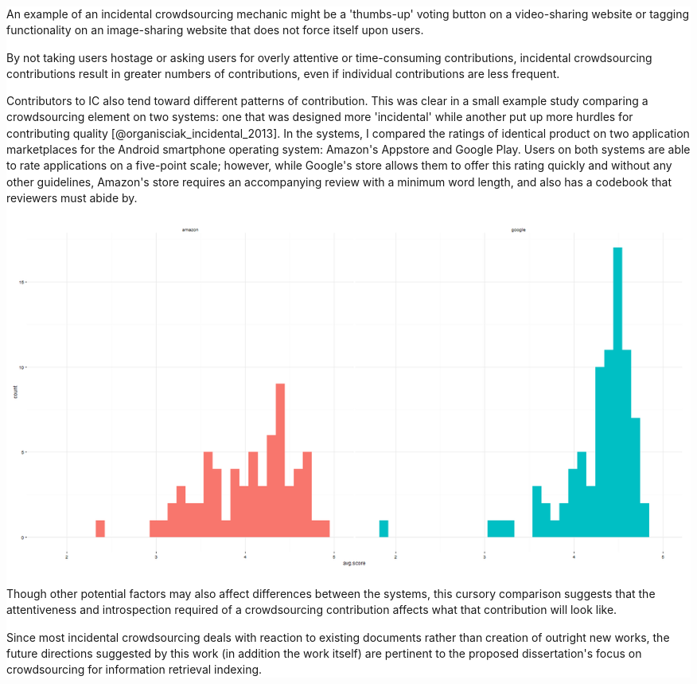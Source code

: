 An example of an incidental crowdsourcing mechanic might be a 'thumbs-up' voting button on a video-sharing website or tagging functionality on an image-sharing website that does not force itself upon users.

By not taking users hostage or asking users for overly attentive or time-consuming contributions, incidental crowdsourcing contributions result in greater numbers of contributions, even if individual contributions are less frequent.

Contributors to IC also tend toward different patterns of contribution.
This was clear in a small example study comparing a crowdsourcing element on two systems: one that was designed more 'incidental' while another put up more hurdles for contributing quality [@organisciak_incidental_2013].
In the systems, I compared the ratings of identical product on two application marketplaces for the Android smartphone operating system: Amazon's Appstore and Google Play.
Users on both systems are able to rate applications on a five-point scale;
however, while Google's store allows them to offer this rating quickly and without any other guidelines, Amazon's store requires an accompanying review with a minimum word length, and also has a codebook that reviewers must abide by.


![The difference in average ratings for the same items between Amazon Appstore and Google Play](images/comparison-of-average-ratings300DPI.png)

Though other potential factors may also affect differences between the systems, this cursory comparison suggests that the attentiveness and introspection required of a crowdsourcing contribution affects what that contribution will look like.

Since most incidental crowdsourcing deals with reaction to existing documents rather than creation of outright new works, the future directions suggested by this work (in addition the work itself) are pertinent to the proposed dissertation's focus on crowdsourcing for information retrieval indexing.



[^crowdy]: https://github.com/organisciak/crowdy
[^grants1]: http://nres.illinois.edu/graduate/funding-your-research